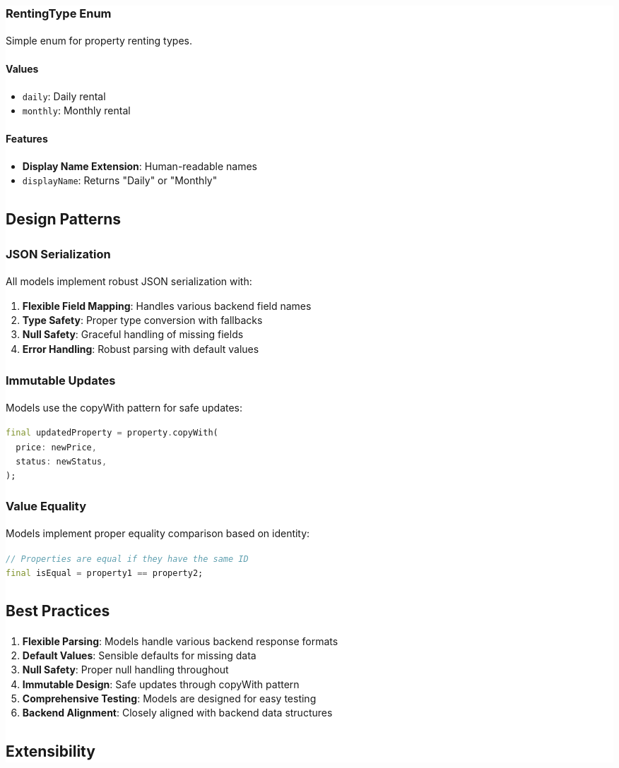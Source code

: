 ### RentingType Enum

Simple enum for property renting types.

#### Values
- `daily`: Daily rental
- `monthly`: Monthly rental

#### Features
- **Display Name Extension**: Human-readable names
- `displayName`: Returns "Daily" or "Monthly"

## Design Patterns

### JSON Serialization

All models implement robust JSON serialization with:

1. **Flexible Field Mapping**: Handles various backend field names
2. **Type Safety**: Proper type conversion with fallbacks
3. **Null Safety**: Graceful handling of missing fields
4. **Error Handling**: Robust parsing with default values

### Immutable Updates

Models use the copyWith pattern for safe updates:

```dart
final updatedProperty = property.copyWith(
  price: newPrice,
  status: newStatus,
);
```

### Value Equality

Models implement proper equality comparison based on identity:

```dart
// Properties are equal if they have the same ID
final isEqual = property1 == property2;
```

## Best Practices

1. **Flexible Parsing**: Models handle various backend response formats
2. **Default Values**: Sensible defaults for missing data
3. **Null Safety**: Proper null handling throughout
4. **Immutable Design**: Safe updates through copyWith pattern
5. **Comprehensive Testing**: Models are designed for easy testing
6. **Backend Alignment**: Closely aligned with backend data structures

## Extensibility

